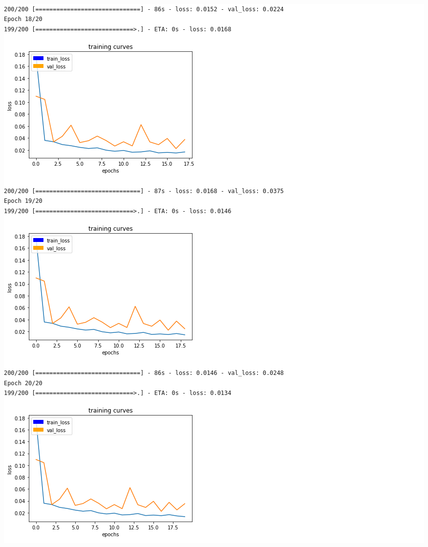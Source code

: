 
    200/200 [==============================] - 86s - loss: 0.0152 - val_loss: 0.0224
    Epoch 18/20
    199/200 [============================>.] - ETA: 0s - loss: 0.0168


![png](output_19_35.png)


    200/200 [==============================] - 87s - loss: 0.0168 - val_loss: 0.0375
    Epoch 19/20
    199/200 [============================>.] - ETA: 0s - loss: 0.0146


![png](output_19_37.png)


    200/200 [==============================] - 86s - loss: 0.0146 - val_loss: 0.0248
    Epoch 20/20
    199/200 [============================>.] - ETA: 0s - loss: 0.0134


![png](output_19_39.png)
